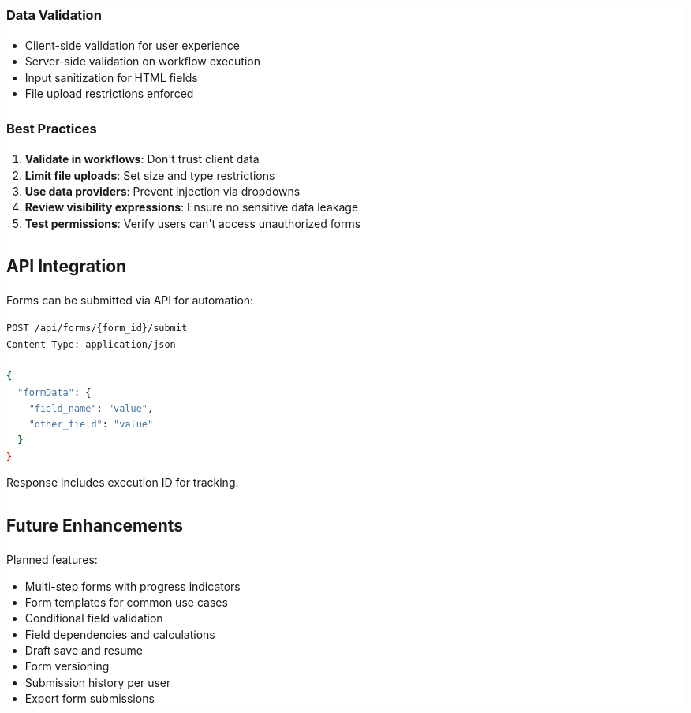 ### Data Validation

- Client-side validation for user experience
- Server-side validation on workflow execution
- Input sanitization for HTML fields
- File upload restrictions enforced

### Best Practices

1. **Validate in workflows**: Don't trust client data
2. **Limit file uploads**: Set size and type restrictions
3. **Use data providers**: Prevent injection via dropdowns
4. **Review visibility expressions**: Ensure no sensitive data leakage
5. **Test permissions**: Verify users can't access unauthorized forms

## API Integration

Forms can be submitted via API for automation:

```bash
POST /api/forms/{form_id}/submit
Content-Type: application/json

{
  "formData": {
    "field_name": "value",
    "other_field": "value"
  }
}
```

Response includes execution ID for tracking.

## Future Enhancements

Planned features:
- Multi-step forms with progress indicators
- Form templates for common use cases
- Conditional field validation
- Field dependencies and calculations
- Draft save and resume
- Form versioning
- Submission history per user
- Export form submissions
